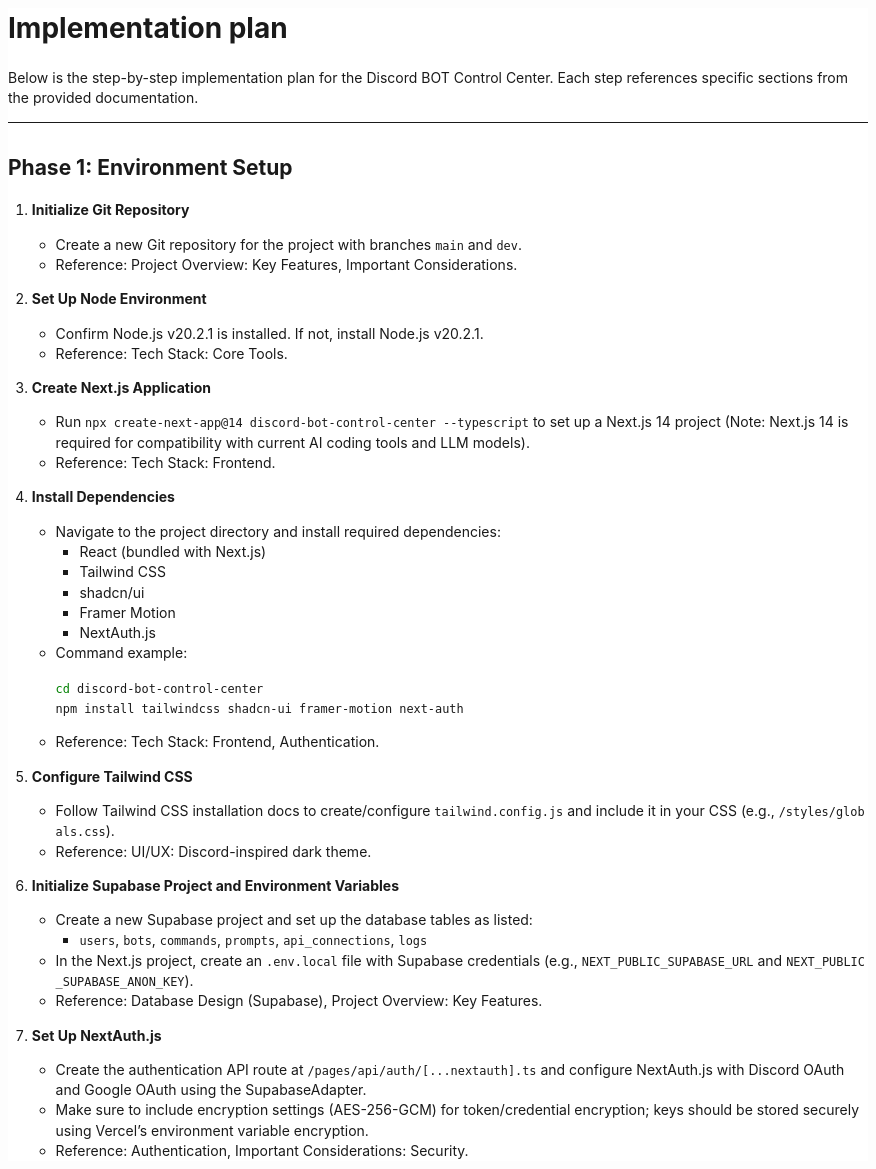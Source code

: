 # Implementation plan

Below is the step-by-step implementation plan for the Discord BOT Control Center. Each step references specific sections from the provided documentation.

---

## Phase 1: Environment Setup

1. **Initialize Git Repository**
   - Create a new Git repository for the project with branches `main` and `dev`.
   - Reference: Project Overview: Key Features, Important Considerations.

2. **Set Up Node Environment**
   - Confirm Node.js v20.2.1 is installed. If not, install Node.js v20.2.1.
   - Reference: Tech Stack: Core Tools.

3. **Create Next.js Application**
   - Run `npx create-next-app@14 discord-bot-control-center --typescript` to set up a Next.js 14 project (Note: Next.js 14 is required for compatibility with current AI coding tools and LLM models).
   - Reference: Tech Stack: Frontend.

4. **Install Dependencies**
   - Navigate to the project directory and install required dependencies:
     - React (bundled with Next.js)
     - Tailwind CSS
     - shadcn/ui
     - Framer Motion
     - NextAuth.js
   - Command example:
     ```bash
     cd discord-bot-control-center
     npm install tailwindcss shadcn-ui framer-motion next-auth
     ```
   - Reference: Tech Stack: Frontend, Authentication.

5. **Configure Tailwind CSS**
   - Follow Tailwind CSS installation docs to create/configure `tailwind.config.js` and include it in your CSS (e.g., `/styles/globals.css`).
   - Reference: UI/UX: Discord-inspired dark theme.

6. **Initialize Supabase Project and Environment Variables**
   - Create a new Supabase project and set up the database tables as listed:
     - `users`, `bots`, `commands`, `prompts`, `api_connections`, `logs`
   - In the Next.js project, create an `.env.local` file with Supabase credentials (e.g., `NEXT_PUBLIC_SUPABASE_URL` and `NEXT_PUBLIC_SUPABASE_ANON_KEY`).
   - Reference: Database Design (Supabase), Project Overview: Key Features.

7. **Set Up NextAuth.js**
   - Create the authentication API route at `/pages/api/auth/[...nextauth].ts` and configure NextAuth.js with Discord OAuth and Google OAuth using the SupabaseAdapter.
   - Make sure to include encryption settings (AES-256-GCM) for token/credential encryption; keys should be stored securely using Vercel’s environment variable encryption.
   - Reference: Authentication, Important Considerations: Security.
